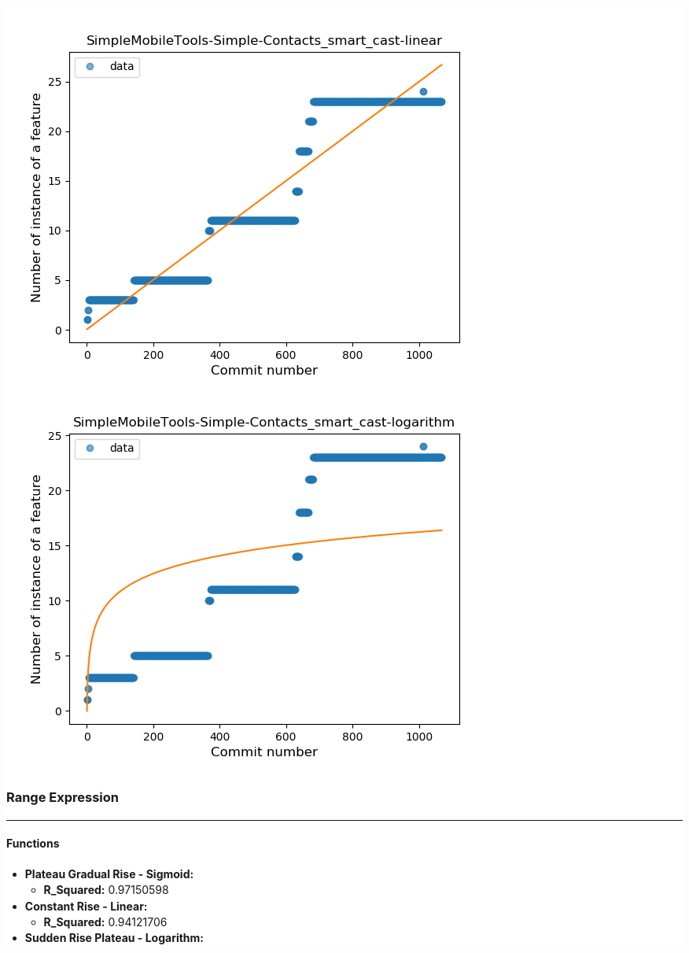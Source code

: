 ![SimpleMobileTools-Simple-Contacts T1](../plots/SimpleMobileTools-Simple-Contacts_smart_cast_T1.png)
![SimpleMobileTools-Simple-Contacts T6](../plots/SimpleMobileTools-Simple-Contacts_smart_cast_T6.png)
### <a name="range_expr">Range Expression</a>
----
#### Functions
* **Plateau Gradual Rise - Sigmoid:** ![equation](http://latex.codecogs.com/svg.latex?%5Cfrac%7B-16.775111%7D%7B1%20&plus;%20%5Cepsilon%5E%28--0.005267%28x%20-470.601938%29%29%7D%20&plus;%2019.79059)
    * **R_Squared:** 0.97150598
* **Constant Rise - Linear:** ![equation](http://latex.codecogs.com/svg.latex?0.015117x%20&plus;%204.034915)
    * **R_Squared:** 0.94121706
* **Sudden Rise Plateau - Logarithm:** ![equation](http://latex.codecogs.com/svg.latex?2.884019%5Clog_%7B3.715712%7D%28x%29%20&plus;%200.0)